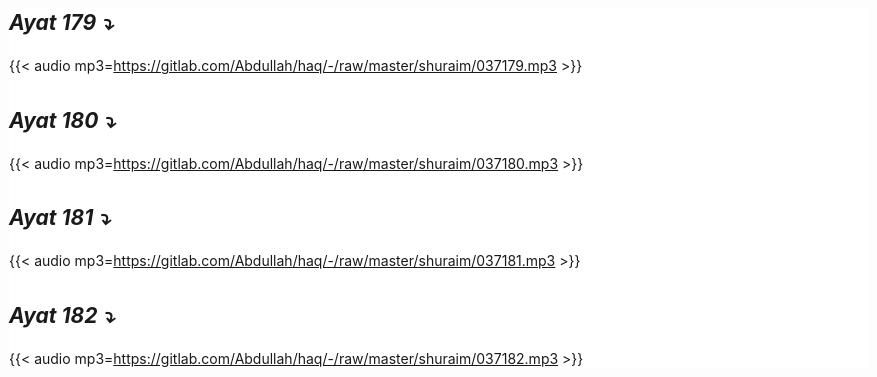 ## _Ayat 179 :arrow_heading_down:_
{{< audio mp3=https://gitlab.com/Abdullah/haq/-/raw/master/shuraim/037179.mp3 >}}

## _Ayat 180 :arrow_heading_down:_
{{< audio mp3=https://gitlab.com/Abdullah/haq/-/raw/master/shuraim/037180.mp3 >}}

## _Ayat 181 :arrow_heading_down:_
{{< audio mp3=https://gitlab.com/Abdullah/haq/-/raw/master/shuraim/037181.mp3 >}}

## _Ayat 182 :arrow_heading_down:_
{{< audio mp3=https://gitlab.com/Abdullah/haq/-/raw/master/shuraim/037182.mp3 >}}

